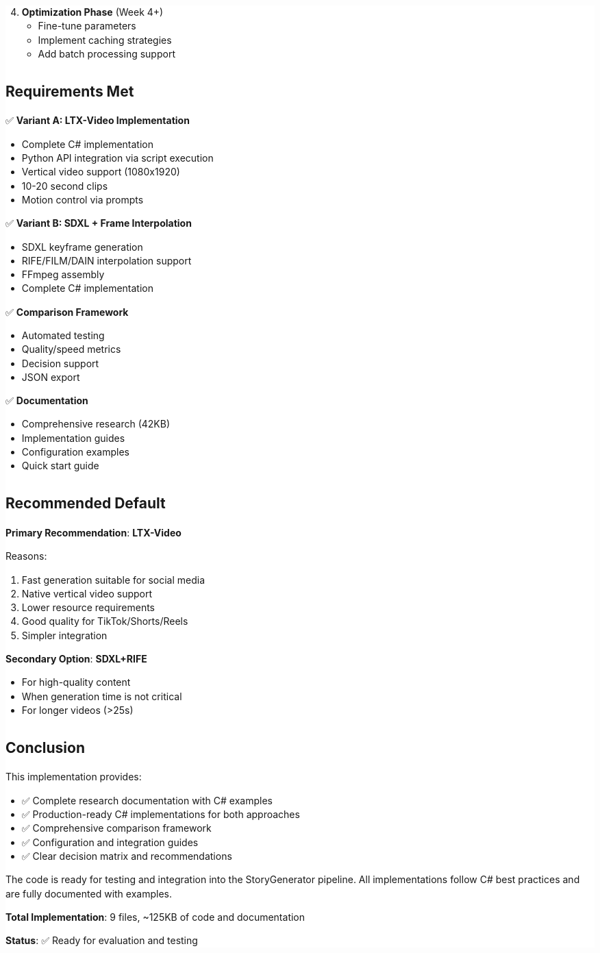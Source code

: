 4. **Optimization Phase** (Week 4+)
   - Fine-tune parameters
   - Implement caching strategies
   - Add batch processing support

## Requirements Met

✅ **Variant A: LTX-Video Implementation**
- Complete C# implementation
- Python API integration via script execution
- Vertical video support (1080x1920)
- 10-20 second clips
- Motion control via prompts

✅ **Variant B: SDXL + Frame Interpolation**
- SDXL keyframe generation
- RIFE/FILM/DAIN interpolation support
- FFmpeg assembly
- Complete C# implementation

✅ **Comparison Framework**
- Automated testing
- Quality/speed metrics
- Decision support
- JSON export

✅ **Documentation**
- Comprehensive research (42KB)
- Implementation guides
- Configuration examples
- Quick start guide

## Recommended Default

**Primary Recommendation**: **LTX-Video**

Reasons:
1. Fast generation suitable for social media
2. Native vertical video support
3. Lower resource requirements
4. Good quality for TikTok/Shorts/Reels
5. Simpler integration

**Secondary Option**: **SDXL+RIFE**
- For high-quality content
- When generation time is not critical
- For longer videos (>25s)

## Conclusion

This implementation provides:
- ✅ Complete research documentation with C# examples
- ✅ Production-ready C# implementations for both approaches
- ✅ Comprehensive comparison framework
- ✅ Configuration and integration guides
- ✅ Clear decision matrix and recommendations

The code is ready for testing and integration into the StoryGenerator pipeline. All implementations follow C# best practices and are fully documented with examples.

**Total Implementation**: 9 files, ~125KB of code and documentation

**Status**: ✅ Ready for evaluation and testing
